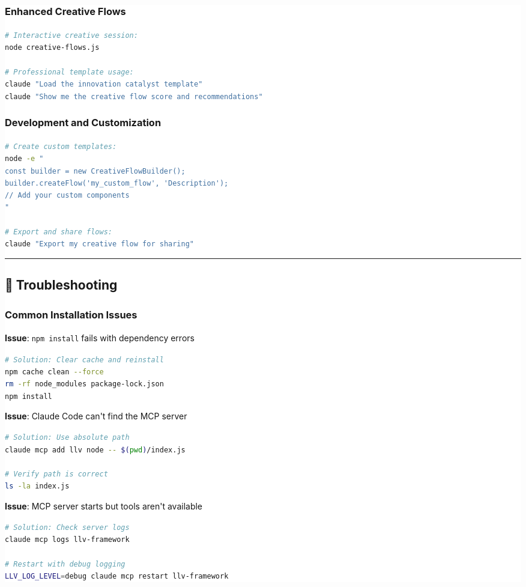 ### Enhanced Creative Flows
```bash
# Interactive creative session:
node creative-flows.js

# Professional template usage:
claude "Load the innovation catalyst template"
claude "Show me the creative flow score and recommendations"
```

### Development and Customization
```bash
# Create custom templates:
node -e "
const builder = new CreativeFlowBuilder();
builder.createFlow('my_custom_flow', 'Description');
// Add your custom components
"

# Export and share flows:
claude "Export my creative flow for sharing"
```

---

## 🐛 Troubleshooting

### Common Installation Issues

**Issue**: `npm install` fails with dependency errors
```bash
# Solution: Clear cache and reinstall
npm cache clean --force
rm -rf node_modules package-lock.json
npm install
```

**Issue**: Claude Code can't find the MCP server
```bash
# Solution: Use absolute path
claude mcp add llv node -- $(pwd)/index.js

# Verify path is correct
ls -la index.js
```

**Issue**: MCP server starts but tools aren't available
```bash
# Solution: Check server logs
claude mcp logs llv-framework

# Restart with debug logging
LLV_LOG_LEVEL=debug claude mcp restart llv-framework
```
